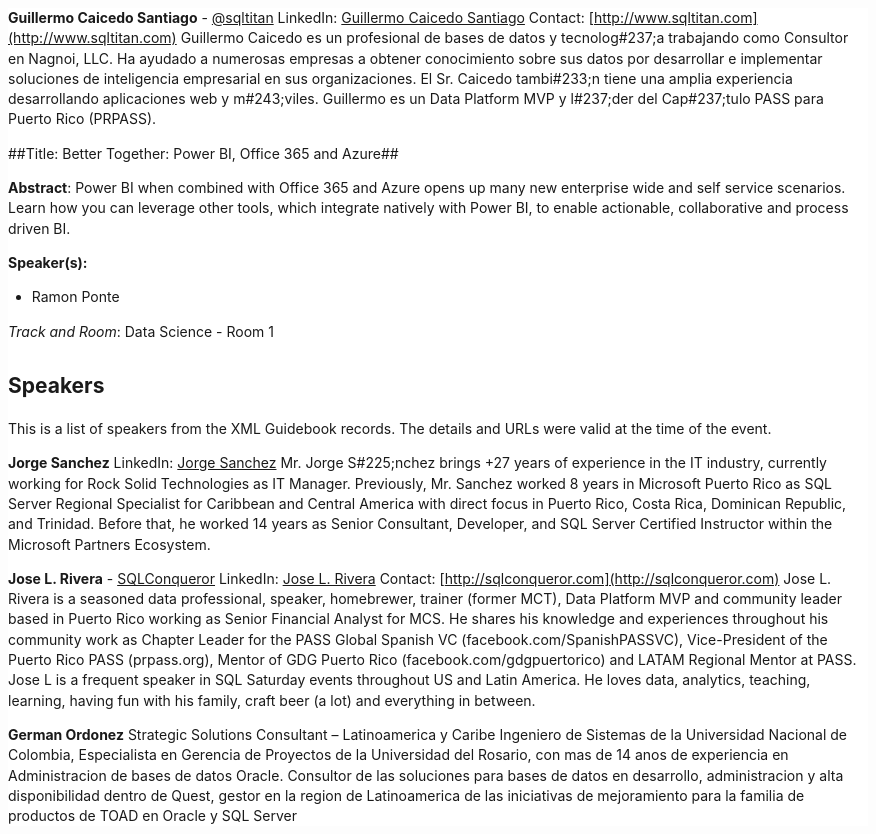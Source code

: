 **Guillermo Caicedo Santiago**  - [@sqltitan](https://www.twitter.com/@sqltitan)
LinkedIn: [Guillermo Caicedo Santiago](http://www.linkedin.com/in/gcaicedo/)
Contact: [http://www.sqltitan.com](http://www.sqltitan.com)
Guillermo Caicedo es un profesional de bases de datos y tecnolog#237;a trabajando como Consultor en Nagnoi, LLC. Ha ayudado a numerosas empresas a obtener conocimiento sobre sus datos por desarrollar e implementar soluciones de inteligencia empresarial en sus organizaciones. El Sr. Caicedo tambi#233;n tiene una amplia experiencia desarrollando aplicaciones web y m#243;viles. Guillermo es un Data Platform MVP y l#237;der del Cap#237;tulo PASS para Puerto Rico (PRPASS).
 
 
 
 
##Title: Better Together: Power BI, Office 365 and Azure##
 
**Abstract**:
Power BI when combined with Office 365 and Azure opens up many new enterprise wide and self service scenarios. Learn how you can leverage other tools, which integrate natively with Power BI, to enable actionable, collaborative and process driven BI.
 
**Speaker(s):**
- Ramon Ponte
 
*Track and Room*: Data Science - Room 1
 
 
 
 
## <a name="#speakers"></a>Speakers
This is a list of speakers from the XML Guidebook records. The details and URLs were valid at the time of the event.
 
 
**Jorge Sanchez** 
LinkedIn: [Jorge Sanchez](http://www.linkedin.com/in/jorgesanchezpr)
Mr. Jorge S#225;nchez brings +27 years of experience in the IT industry, currently working for Rock Solid Technologies as IT Manager. Previously, Mr. Sanchez worked 8 years in Microsoft Puerto Rico as SQL Server Regional Specialist for Caribbean and Central America with direct focus in Puerto Rico, Costa Rica, Dominican Republic, and Trinidad. Before that, he worked 14 years as Senior Consultant, Developer, and SQL Server Certified Instructor within the Microsoft Partners Ecosystem.
 
**Jose L. Rivera**  - [SQLConqueror](https://www.twitter.com/SQLConqueror)
LinkedIn: [Jose L. Rivera](http://www.linkedin.com/profile/view?id=189422534)
Contact: [http://sqlconqueror.com](http://sqlconqueror.com)
Jose L. Rivera is a seasoned data professional, speaker, homebrewer, trainer (former MCT), Data Platform MVP and community leader based in Puerto Rico working as Senior Financial Analyst for MCS. He shares his knowledge and experiences throughout his community work as Chapter Leader for the PASS Global Spanish VC (facebook.com/SpanishPASSVC), Vice-President of the Puerto Rico PASS (prpass.org), Mentor of GDG Puerto Rico (facebook.com/gdgpuertorico) and LATAM Regional Mentor at PASS. Jose L is a frequent speaker in SQL Saturday events throughout US and Latin America. He loves data, analytics, teaching, learning, having fun with his family, craft beer (a lot) and everything in between.
 
**German Ordonez** 
Strategic Solutions Consultant – Latinoamerica y Caribe
Ingeniero de Sistemas de la Universidad Nacional de Colombia, Especialista en Gerencia de Proyectos de la Universidad del Rosario, con mas de 14 anos de experiencia en Administracion de bases de datos Oracle.
Consultor de las soluciones para bases de datos en desarrollo, administracion y alta disponibilidad dentro de Quest, gestor en la region de Latinoamerica de las iniciativas de mejoramiento para la familia de productos de TOAD en Oracle y SQL Server
 